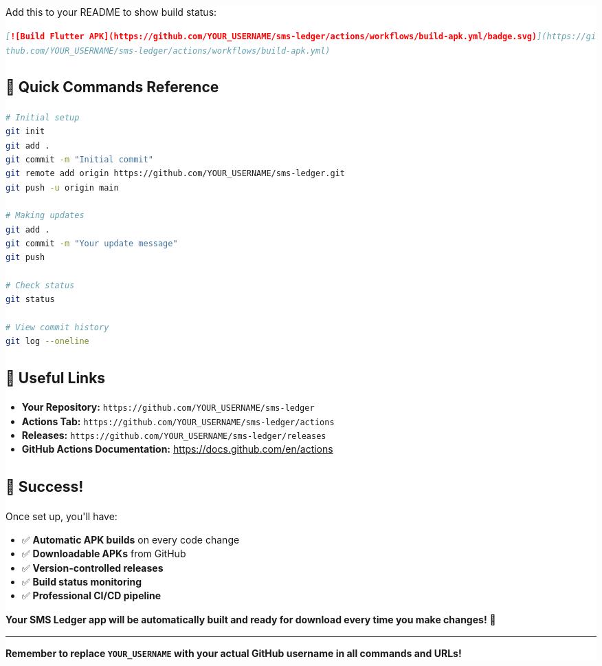 Add this to your README to show build status:

```markdown
[![Build Flutter APK](https://github.com/YOUR_USERNAME/sms-ledger/actions/workflows/build-apk.yml/badge.svg)](https://github.com/YOUR_USERNAME/sms-ledger/actions/workflows/build-apk.yml)
```

## 🎯 **Quick Commands Reference**

```bash
# Initial setup
git init
git add .
git commit -m "Initial commit"
git remote add origin https://github.com/YOUR_USERNAME/sms-ledger.git
git push -u origin main

# Making updates
git add .
git commit -m "Your update message"
git push

# Check status
git status

# View commit history
git log --oneline
```

## 🔗 **Useful Links**

- **Your Repository:** `https://github.com/YOUR_USERNAME/sms-ledger`
- **Actions Tab:** `https://github.com/YOUR_USERNAME/sms-ledger/actions`
- **Releases:** `https://github.com/YOUR_USERNAME/sms-ledger/releases`
- **GitHub Actions Documentation:** https://docs.github.com/en/actions

## 🎉 **Success!**

Once set up, you'll have:
- ✅ **Automatic APK builds** on every code change
- ✅ **Downloadable APKs** from GitHub
- ✅ **Version-controlled releases**
- ✅ **Build status monitoring**
- ✅ **Professional CI/CD pipeline**

**Your SMS Ledger app will be automatically built and ready for download every time you make changes!** 🚀

---

**Remember to replace `YOUR_USERNAME` with your actual GitHub username in all commands and URLs!** 